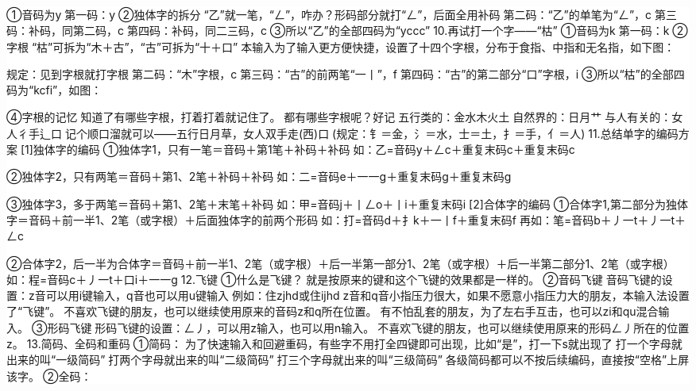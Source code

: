 ①音码为y
第一码：y
②独体字的拆分
 “乙”就一笔，“ㄥ”，咋办？形码部分就打“ㄥ”，后面全用补码
 第二码：“乙”的单笔为“ㄥ”，c
 第三码：补码，同第二码，c
 第四码：补码，同二三码，c
③所以“乙”的全部四码为“yccc”
10.再试打一个字——“枯”
①音码为k
第一码：k
②字根
 “枯”可拆为“木＋古”，“古”可拆为“十＋口”
 本输入为了输入更方便快捷，设置了十四个字根，分布于食指、中指和无名指，如下图：
  
 规定：见到字根就打字根
  第二码：“木”字根，c
  第三码：“古”的前两笔“一丨”，f
  第四码：“古”的第二部分“口”字根，i
③所以“枯”的全部四码为“kcfi”，如图：
 
④字根的记忆
 知道了有哪些字根，打着打着就记住了。
 都有哪些字根呢？好记
 五行类的：金水木火土
 自然界的：日月艹
 与人有关的：女人彳手辶口
 记个顺口溜就可以——五行日月草，女人双手走(西)口
(规定：钅＝金，氵＝水，士＝土，扌＝手，亻＝人)
11.总结单字的编码方案
 [1]独体字的编码
①独体字1，只有一笔＝音码＋第1笔＋补码＋补码
如：乙=音码y＋ㄥc＋重复末码c＋重复末码c
 
②独体字2，只有两笔＝音码＋第1、2笔＋补码＋补码
如：二=音码e＋一一g＋重复末码g＋重复末码g
 
③独体字3，多于两笔＝音码＋第1、2笔＋末笔＋补码
如：甲=音码j＋丨ㄥo＋丨i＋重复末码i
 [2]合体字的编码
 ①合体字1,第二部分为独体字＝音码＋前一半1、2笔（或字根）＋后面独体字的前两个形码
如：打=音码d＋扌k＋一丨f＋重复末码f
再如：笔=音码b＋丿一t＋丿一t＋ㄥc
 
②合体字2，后一半为合体字＝音码＋前一半1、2笔（或字根）＋后一半第一部分1、2笔（或字根）＋后一半第二部分1、2笔（或字根）
如：程=音码c＋丿一t＋口i＋一一g
12.飞键
①什么是飞键？
就是按原来的键和这个飞键的效果都是一样的。
②音码飞键
音码飞键的设置：z音可以用i键输入，q音也可以用u键输入
例如：住zjhd或住ijhd
z音和q音小指压力很大，如果不愿意小指压力大的朋友，本输入法设置了“飞键”。
不喜欢飞键的朋友，也可以继续使用原来的音码z和q所在位置。
有不怕乱套的朋友，为了左右手互击，也可以zi和qu混合输入。
③形码飞键
形码飞键的设置：ㄥ丿，可以用z输入，也可以用n输入。
不喜欢飞键的朋友，也可以继续使用原来的形码ㄥ丿所在的位置z。
13.简码、全码和重码
 ①简码：
  为了快速输入和回避重码，有些字不用打全四键即可出现，比如“是”，打一下s就出现了
  打一个字母就出来的叫“一级简码”
  打两个字母就出来的叫“二级简码”
  打三个字母就出来的叫“三级简码”
  各级简码都可以不按后续编码，直接按“空格”上屏该字。
 ②全码：